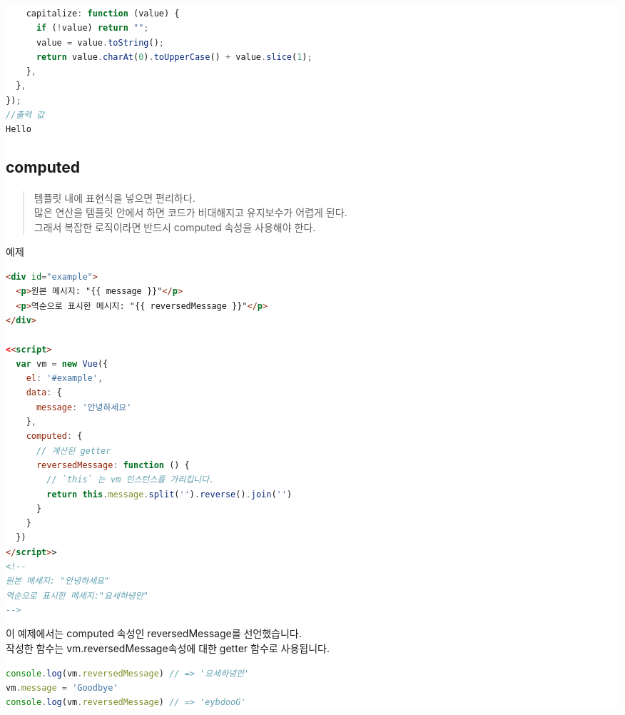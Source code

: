 ```js
    capitalize: function (value) {
      if (!value) return "";
      value = value.toString();
      return value.charAt(0).toUpperCase() + value.slice(1);
    },
  },
});
//출력 값
Hello
```

## computed
> 템플릿 내에 표현식을 넣으면 편리하다.  
> 많은 연산을 템플릿 안에서 하면 코드가 비대해지고 유지보수가 어렵게 된다.  
> 그래서 복잡한 로직이라면 반드시 computed 속성을 사용해야 한다.  

예제 
```html
<div id="example">
  <p>원본 메시지: "{{ message }}"</p>
  <p>역순으로 표시한 메시지: "{{ reversedMessage }}"</p>
</div>

<<script>
  var vm = new Vue({
    el: '#example',
    data: {
      message: '안녕하세요'
    },
    computed: {
      // 계산된 getter
      reversedMessage: function () {
        // `this` 는 vm 인스턴스를 가리킵니다.
        return this.message.split('').reverse().join('')
      }
    }
  })
</script>>
<!-- 
원본 메세지: "안녕하세요"
역순으로 표시한 메세지:"요세하녕안"
-->
```
이 예제에서는 computed 속성인 reversedMessage를 선언했습니다.  
작성한 함수는 vm.reversedMessage속성에 대한 getter 함수로 사용됩니다.
```js
console.log(vm.reversedMessage) // => '요세하녕안'
vm.message = 'Goodbye'
console.log(vm.reversedMessage) // => 'eybdooG'
```

